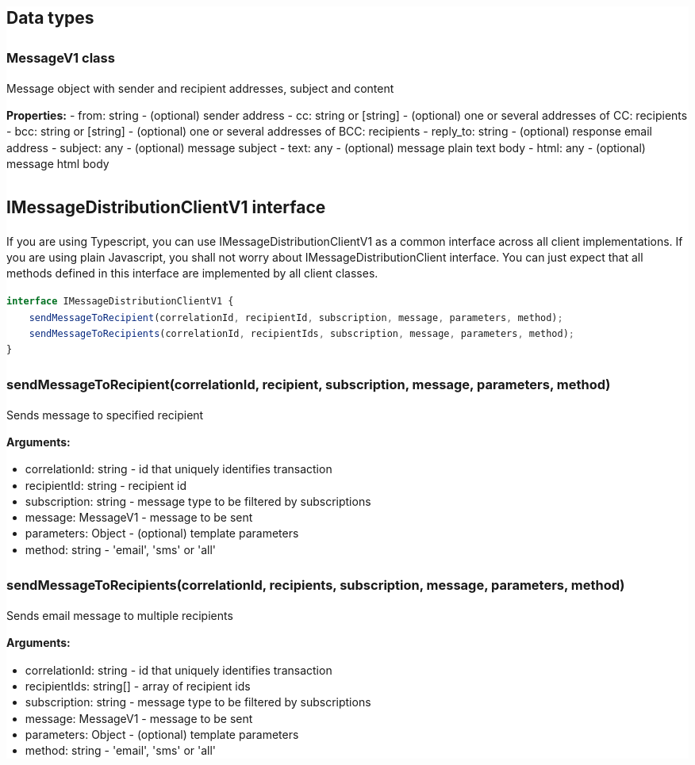 ## Data types

### <a name="class1"></a> MessageV1 class

Message object with sender and recipient addresses, subject and content

**Properties:**
    - from: string - (optional) sender address
    - cc: string or [string] - (optional) one or several addresses of CC: recipients
    - bcc: string or [string] - (optional) one or several addresses of BCC: recipients
    - reply_to: string - (optional) response email address
    - subject: any - (optional) message subject
    - text: any - (optional) message plain text body 
    - html: any - (optional) message html body

## <a name="interface"></a> IMessageDistributionClientV1 interface

If you are using Typescript, you can use IMessageDistributionClientV1 as a common interface across all client implementations. 
If you are using plain Javascript, you shall not worry about IMessageDistributionClient interface. You can just expect that
all methods defined in this interface are implemented by all client classes.

```javascript
interface IMessageDistributionClientV1 {
    sendMessageToRecipient(correlationId, recipientId, subscription, message, parameters, method);
    sendMessageToRecipients(correlationId, recipientIds, subscription, message, parameters, method);
}
```

### <a name="operation1"></a> sendMessageToRecipient(correlationId, recipient, subscription, message, parameters, method)

Sends message to specified recipient

**Arguments:**
- correlationId: string - id that uniquely identifies transaction
- recipientId: string - recipient id
- subscription: string - message type to be filtered by subscriptions
- message: MessageV1 - message to be sent
- parameters: Object - (optional) template parameters
- method: string - 'email', 'sms' or 'all'

### <a name="operation2"></a> sendMessageToRecipients(correlationId, recipients, subscription, message, parameters, method)

Sends email message to multiple recipients

**Arguments:**
- correlationId: string - id that uniquely identifies transaction
- recipientIds: string[] - array of recipient ids
- subscription: string - message type to be filtered by subscriptions
- message: MessageV1 - message to be sent
- parameters: Object - (optional) template parameters
- method: string - 'email', 'sms' or 'all'
